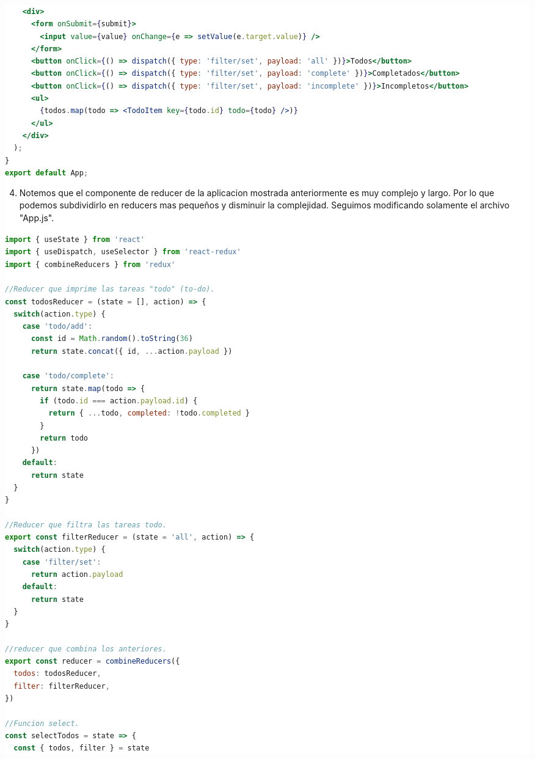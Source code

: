 ```jsx
    <div>
      <form onSubmit={submit}>
        <input value={value} onChange={e => setValue(e.target.value)} />
      </form>
      <button onClick={() => dispatch({ type: 'filter/set', payload: 'all' })}>Todos</button>
      <button onClick={() => dispatch({ type: 'filter/set', payload: 'complete' })}>Completados</button>
      <button onClick={() => dispatch({ type: 'filter/set', payload: 'incomplete' })}>Incompletos</button>
      <ul>
        {todos.map(todo => <TodoItem key={todo.id} todo={todo} />)}
      </ul>
    </div>
  );
}
export default App;
```

4. Notemos que el componente de reducer de la aplicacion mostrada anteriormente es muy complejo y largo. Por lo que podemos subdividirlo en reducers mas pequeños y disminuir la complejidad. Seguimos modificando solamente el archivo "App.js".
```jsx
import { useState } from 'react'
import { useDispatch, useSelector } from 'react-redux'
import { combineReducers } from 'redux'

//Reducer que imprime las tareas "todo" (to-do).
const todosReducer = (state = [], action) => {
  switch(action.type) {
    case 'todo/add':
      const id = Math.random().toString(36)
      return state.concat({ id, ...action.payload })

    case 'todo/complete':
      return state.map(todo => {
        if (todo.id === action.payload.id) {
          return { ...todo, completed: !todo.completed }
        }
        return todo
      })
    default:
      return state
  }
}

//Reducer que filtra las tareas todo.
export const filterReducer = (state = 'all', action) => {
  switch(action.type) {
    case 'filter/set':
      return action.payload
    default:
      return state
  }
}

//reducer que combina los anteriores.
export const reducer = combineReducers({
  todos: todosReducer,
  filter: filterReducer,
})

//Funcion select.
const selectTodos = state => {
  const { todos, filter } = state
```
